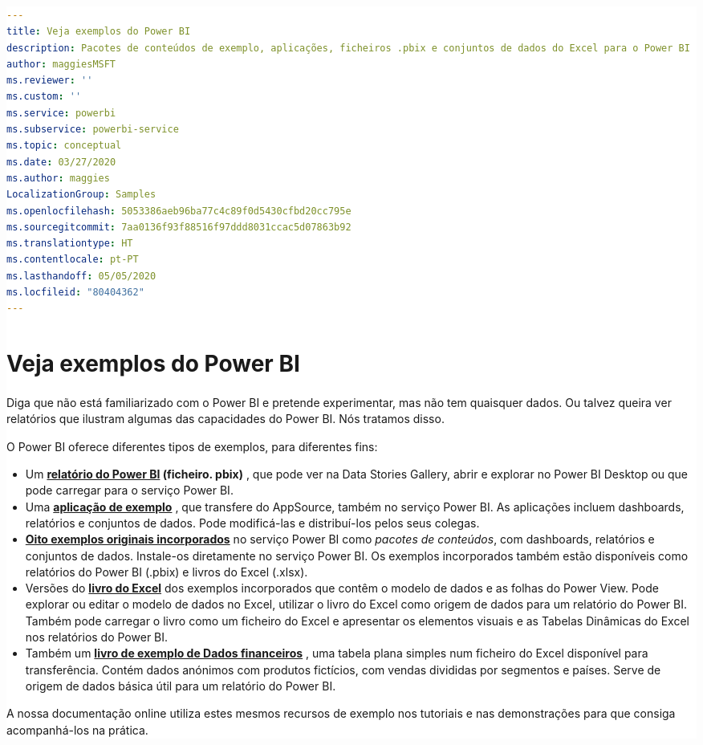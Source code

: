```yaml
---
title: Veja exemplos do Power BI
description: Pacotes de conteúdos de exemplo, aplicações, ficheiros .pbix e conjuntos de dados do Excel para o Power BI
author: maggiesMSFT
ms.reviewer: ''
ms.custom: ''
ms.service: powerbi
ms.subservice: powerbi-service
ms.topic: conceptual
ms.date: 03/27/2020
ms.author: maggies
LocalizationGroup: Samples
ms.openlocfilehash: 5053386aeb96ba77c4c89f0d5430cfbd20cc795e
ms.sourcegitcommit: 7aa0136f93f88516f97ddd8031ccac5d07863b92
ms.translationtype: HT
ms.contentlocale: pt-PT
ms.lasthandoff: 05/05/2020
ms.locfileid: "80404362"
---
```

# <a name="get-samples-for-power-bi"></a>Veja exemplos do Power BI
Diga que não está familiarizado com o Power BI e pretende experimentar, mas não tem quaisquer dados.  Ou talvez queira ver relatórios que ilustram algumas das capacidades do Power BI. Nós tratamos disso.

O Power BI oferece diferentes tipos de exemplos, para diferentes fins: 
- Um **[relatório do Power BI](#sales--returns-sample-pbix-file) (ficheiro. pbix)** , que pode ver na Data Stories Gallery, abrir e explorar no Power BI Desktop ou que pode carregar para o serviço Power BI.
- Uma **[aplicação de exemplo](#sample-app-from-appsource)** , que transfere do AppSource, também no serviço Power BI. As aplicações incluem dashboards, relatórios e conjuntos de dados. Pode modificá-las e distribuí-los pelos seus colegas.
- **[Oito exemplos originais incorporados](#eight-original-samples)** no serviço Power BI como *pacotes de conteúdos*, com dashboards, relatórios e conjuntos de dados. Instale-os diretamente no serviço Power BI. Os exemplos incorporados também estão disponíveis como relatórios do Power BI (.pbix) e livros do Excel (.xlsx).
- Versões do **[livro do Excel](#download-sample-excel-files)** dos exemplos incorporados que contêm o modelo de dados e as folhas do Power View. Pode explorar ou editar o modelo de dados no Excel, utilizar o livro do Excel como origem de dados para um relatório do Power BI. Também pode carregar o livro como um ficheiro do Excel e apresentar os elementos visuais e as Tabelas Dinâmicas do Excel nos relatórios do Power BI. 
- Também um **[livro de exemplo de Dados financeiros](sample-financial-download.md)** , uma tabela plana simples num ficheiro do Excel disponível para transferência. Contém dados anónimos com produtos fictícios, com vendas divididas por segmentos e países. Serve de origem de dados básica útil para um relatório do Power BI.

A nossa documentação online utiliza estes mesmos recursos de exemplo nos tutoriais e nas demonstrações para que consiga acompanhá-los na prática.
